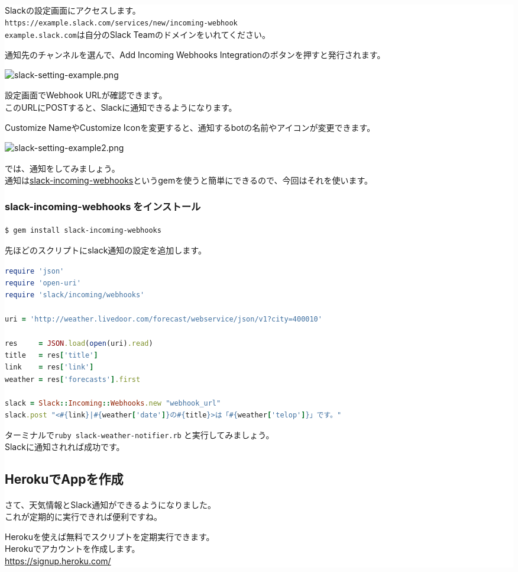 Slackの設定画面にアクセスします。  
`https://example.slack.com/services/new/incoming-webhook`  
`example.slack.com`は自分のSlack Teamのドメインをいれてください。  

通知先のチャンネルを選んで、Add Incoming Webhooks Integrationのボタンを押すと発行されます。

![slack-setting-example.png](/images/slack-setting-example.png)

設定画面でWebhook URLが確認できます。  
このURLにPOSTすると、Slackに通知できるようになります。  

Customize NameやCustomize Iconを変更すると、通知するbotの名前やアイコンが変更できます。 

![slack-setting-example2.png](/images/slack-setting-example2.png)

では、通知をしてみましょう。  
通知は[slack-incoming-webhooks](https://github.com/shoyan/slack-incoming-webhooks)というgemを使うと簡単にできるので、今回はそれを使います。  

### slack-incoming-webhooks をインストール

```
$ gem install slack-incoming-webhooks

```

先ほどのスクリプトにslack通知の設定を追加します。  

```ruby
require 'json'
require 'open-uri'
require 'slack/incoming/webhooks'

uri = 'http://weather.livedoor.com/forecast/webservice/json/v1?city=400010'

res     = JSON.load(open(uri).read)
title   = res['title']
link    = res['link']
weather = res['forecasts'].first

slack = Slack::Incoming::Webhooks.new "webhook_url"
slack.post "<#{link}|#{weather['date']}の#{title}>は「#{weather['telop']}」です。"

```

ターミナルで`ruby slack-weather-notifier.rb` と実行してみましょう。  
Slackに通知されれば成功です。  

## HerokuでAppを作成
さて、天気情報とSlack通知ができるようになりました。  
これが定期的に実行できれば便利ですね。  

Herokuを使えば無料でスクリプトを定期実行できます。  
Herokuでアカウントを作成します。  
https://signup.heroku.com/
